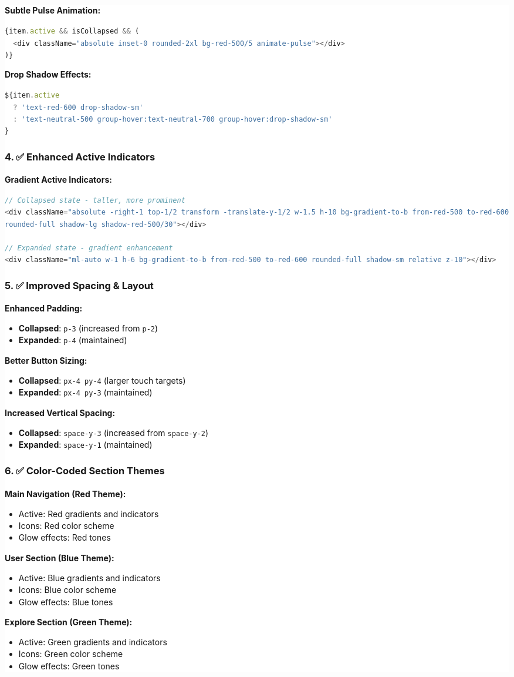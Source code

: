 **Subtle Pulse Animation:**
```typescript
{item.active && isCollapsed && (
  <div className="absolute inset-0 rounded-2xl bg-red-500/5 animate-pulse"></div>
)}
```

**Drop Shadow Effects:**
```typescript
${item.active 
  ? 'text-red-600 drop-shadow-sm' 
  : 'text-neutral-500 group-hover:text-neutral-700 group-hover:drop-shadow-sm'
}
```

### **4. ✅ Enhanced Active Indicators**

**Gradient Active Indicators:**
```typescript
// Collapsed state - taller, more prominent
<div className="absolute -right-1 top-1/2 transform -translate-y-1/2 w-1.5 h-10 bg-gradient-to-b from-red-500 to-red-600 rounded-full shadow-lg shadow-red-500/30"></div>

// Expanded state - gradient enhancement
<div className="ml-auto w-1 h-6 bg-gradient-to-b from-red-500 to-red-600 rounded-full shadow-sm relative z-10"></div>
```

### **5. ✅ Improved Spacing & Layout**

**Enhanced Padding:**
- **Collapsed**: `p-3` (increased from `p-2`)
- **Expanded**: `p-4` (maintained)

**Better Button Sizing:**
- **Collapsed**: `px-4 py-4` (larger touch targets)
- **Expanded**: `px-4 py-3` (maintained)

**Increased Vertical Spacing:**
- **Collapsed**: `space-y-3` (increased from `space-y-2`)
- **Expanded**: `space-y-1` (maintained)

### **6. ✅ Color-Coded Section Themes**

**Main Navigation (Red Theme):**
- Active: Red gradients and indicators
- Icons: Red color scheme
- Glow effects: Red tones

**User Section (Blue Theme):**
- Active: Blue gradients and indicators
- Icons: Blue color scheme
- Glow effects: Blue tones

**Explore Section (Green Theme):**
- Active: Green gradients and indicators
- Icons: Green color scheme
- Glow effects: Green tones
